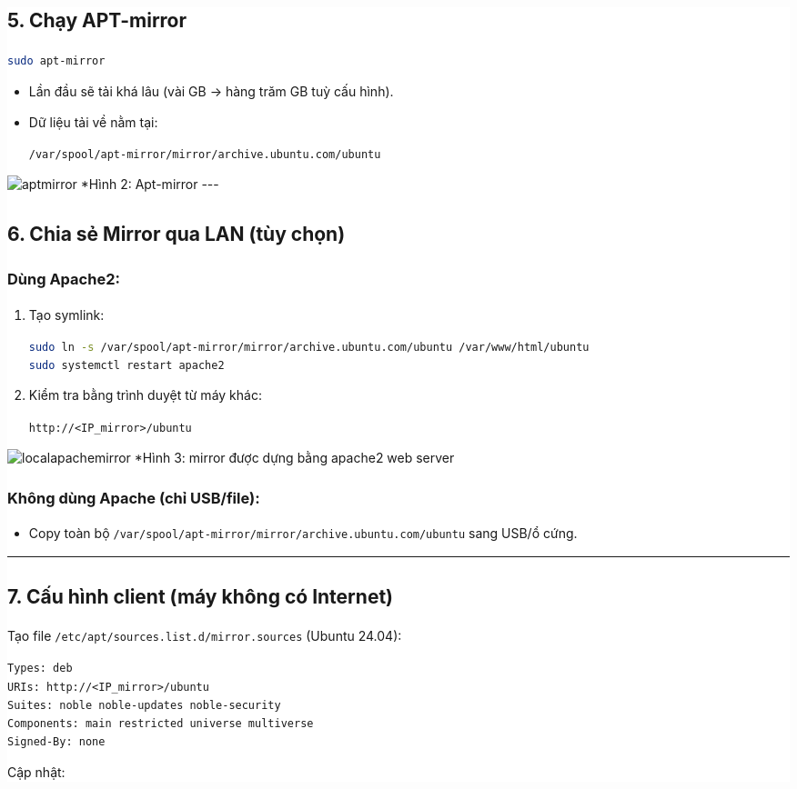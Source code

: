 
## 5. **Chạy APT-mirror**

```bash
sudo apt-mirror
```

* Lần đầu sẽ tải khá lâu (vài GB → hàng trăm GB tuỳ cấu hình).
* Dữ liệu tải về nằm tại:

  ```
  /var/spool/apt-mirror/mirror/archive.ubuntu.com/ubuntu
  ```
<img width="1919" height="1060" alt="aptmirror" src="https://github.com/user-attachments/assets/723bdb30-1782-4731-b9da-1b2b7cd6fa15" />
*Hình 2: Apt-mirror
---

## 6. **Chia sẻ Mirror qua LAN (tùy chọn)**

### Dùng Apache2:

1. Tạo symlink:

   ```bash
   sudo ln -s /var/spool/apt-mirror/mirror/archive.ubuntu.com/ubuntu /var/www/html/ubuntu
   sudo systemctl restart apache2
   ```
2. Kiểm tra bằng trình duyệt từ máy khác:

   ```
   http://<IP_mirror>/ubuntu
   ```
<img width="1919" height="868" alt="localapachemirror" src="https://github.com/user-attachments/assets/29e20db1-503b-4aef-87ff-2ff06cb680fc" />
*Hình 3: mirror được dựng bằng apache2 web server

### Không dùng Apache (chỉ USB/file):

* Copy toàn bộ `/var/spool/apt-mirror/mirror/archive.ubuntu.com/ubuntu` sang USB/ổ cứng.

---

## 7. **Cấu hình client (máy không có Internet)**

Tạo file `/etc/apt/sources.list.d/mirror.sources` (Ubuntu 24.04):

```text
Types: deb
URIs: http://<IP_mirror>/ubuntu
Suites: noble noble-updates noble-security
Components: main restricted universe multiverse
Signed-By: none
```

Cập nhật:
